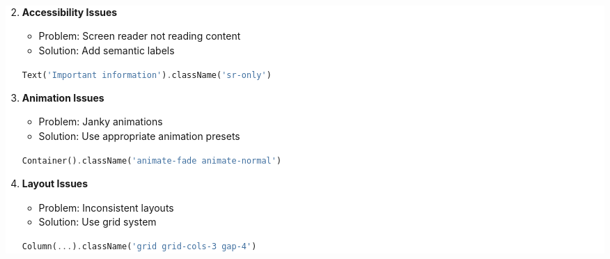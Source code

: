 2. **Accessibility Issues**
   - Problem: Screen reader not reading content
   - Solution: Add semantic labels
   ```dart
   Text('Important information').className('sr-only')
   ```

3. **Animation Issues**
   - Problem: Janky animations
   - Solution: Use appropriate animation presets
   ```dart
   Container().className('animate-fade animate-normal')
   ```

4. **Layout Issues**
   - Problem: Inconsistent layouts
   - Solution: Use grid system
   ```dart
   Column(...).className('grid grid-cols-3 gap-4')
   ``` 